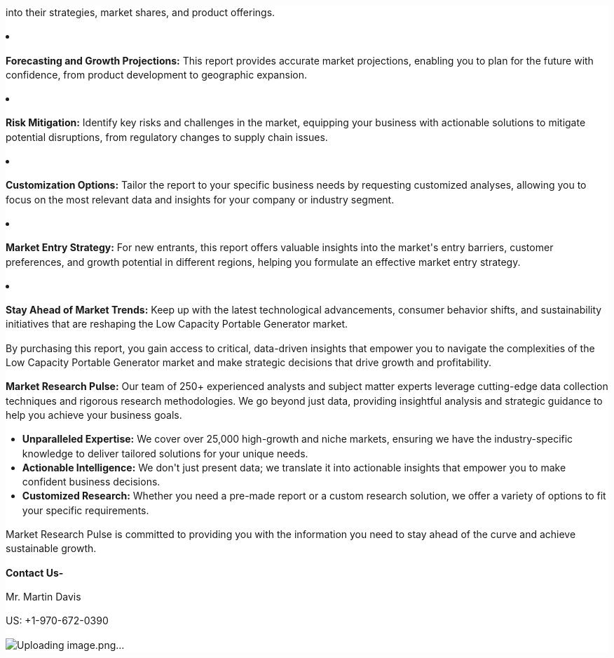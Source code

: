 into their strategies, market shares, and product offerings.</p></li><li><p><strong>Forecasting and Growth Projections:</strong> This report provides accurate market projections, enabling you to plan for the future with confidence, from product development to geographic expansion.</p></li><li><p><strong>Risk Mitigation:</strong> Identify key risks and challenges in the market, equipping your business with actionable solutions to mitigate potential disruptions, from regulatory changes to supply chain issues.</p></li><li><p><strong>Customization Options:</strong> Tailor the report to your specific business needs by requesting customized analyses, allowing you to focus on the most relevant data and insights for your company or industry segment.</p></li><li><p><strong>Market Entry Strategy:</strong> For new entrants, this report offers valuable insights into the market's entry barriers, customer preferences, and growth potential in different regions, helping you formulate an effective market entry strategy.</p></li><li><p><strong>Stay Ahead of Market Trends:</strong> Keep up with the latest technological advancements, consumer behavior shifts, and sustainability initiatives that are reshaping the Low Capacity Portable Generator market.</p></li></ol><p>By purchasing this report, you gain access to critical, data-driven insights that empower you to navigate the complexities of the Low Capacity Portable Generator market and make strategic decisions that drive growth and profitability.</p><p><strong>Market Research Pulse:</strong>&nbsp;Our team of 250+ experienced analysts and subject matter experts leverage cutting-edge data collection techniques and rigorous research methodologies. We go beyond just data, providing insightful analysis and strategic guidance to help you achieve your business goals.</p><ul><li><strong>Unparalleled Expertise:</strong>&nbsp;We cover over 25,000 high-growth and niche markets, ensuring we have the industry-specific knowledge to deliver tailored solutions for your unique needs.</li><li><strong>Actionable Intelligence:</strong>&nbsp;We don't just present data; we translate it into actionable insights that empower you to make confident business decisions.</li><li><strong>Customized Research:</strong>&nbsp;Whether you need a pre-made report or a custom research solution, we offer a variety of options to fit your specific requirements.</li></ul><p>Market Research Pulse is committed to providing you with the information you need to stay ahead of the curve and achieve sustainable growth.</p><p><strong>Contact Us-</strong></p><p>Mr. Martin Davis</p><p>US: +1-970-672-0390</p>
![Uploading image.png…]()
